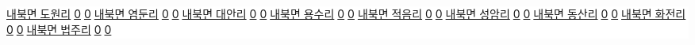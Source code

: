 
  <tr class="item">
    <td><a href="4372039025.html">내북면 도원리</a></td>
    <td><a href="4372039025.html">0</a></td>
    <td><a href="4372039025.html">0</a></td>
  </tr>
    

  <tr class="item">
    <td><a href="4372039026.html">내북면 염둔리</a></td>
    <td><a href="4372039026.html">0</a></td>
    <td><a href="4372039026.html">0</a></td>
  </tr>
    

  <tr class="item">
    <td><a href="4372039027.html">내북면 대안리</a></td>
    <td><a href="4372039027.html">0</a></td>
    <td><a href="4372039027.html">0</a></td>
  </tr>
    

  <tr class="item">
    <td><a href="4372039028.html">내북면 용수리</a></td>
    <td><a href="4372039028.html">0</a></td>
    <td><a href="4372039028.html">0</a></td>
  </tr>
    

  <tr class="item">
    <td><a href="4372039029.html">내북면 적음리</a></td>
    <td><a href="4372039029.html">0</a></td>
    <td><a href="4372039029.html">0</a></td>
  </tr>
    

  <tr class="item">
    <td><a href="4372039030.html">내북면 성암리</a></td>
    <td><a href="4372039030.html">0</a></td>
    <td><a href="4372039030.html">0</a></td>
  </tr>
    

  <tr class="item">
    <td><a href="4372039031.html">내북면 동산리</a></td>
    <td><a href="4372039031.html">0</a></td>
    <td><a href="4372039031.html">0</a></td>
  </tr>
    

  <tr class="item">
    <td><a href="4372039032.html">내북면 화전리</a></td>
    <td><a href="4372039032.html">0</a></td>
    <td><a href="4372039032.html">0</a></td>
  </tr>
    

  <tr class="item">
    <td><a href="4372039033.html">내북면 법주리</a></td>
    <td><a href="4372039033.html">0</a></td>
    <td><a href="4372039033.html">0</a></td>
  </tr>
    